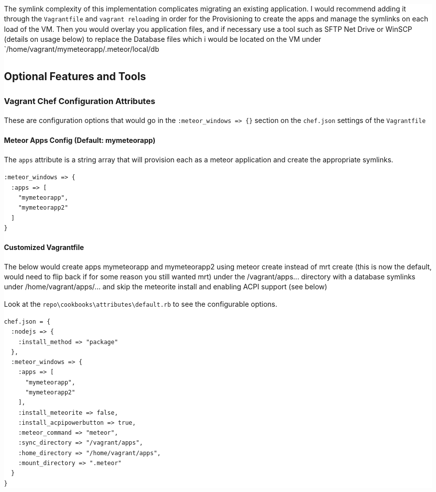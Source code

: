 The symlink complexity of this implementation complicates migrating an existing application.  I would recommend adding it through the `Vagrantfile` and `vagrant reload`ing in order for the Provisioning to create the apps and manage the symlinks on each load of the VM.  Then you would overlay you application files, and if necessary use a tool such as SFTP Net Drive or WinSCP (details on usage below) to replace the Database files which i would be located on the VM under `/home/vagrant/mymeteorapp/.meteor/local/db

## Optional Features and Tools

### Vagrant Chef Configuration Attributes

These are configuration options that would go in the `:meteor_windows => {}` section on the `chef.json` settings of the `Vagrantfile`

#### Meteor Apps Config (Default: mymeteorapp)

The `apps` attribute is a string array that will provision each as a meteor application and create the appropriate symlinks.

```
:meteor_windows => {
  :apps => [
    "mymeteorapp",
    "mymeteorapp2"
  ]
}
```

#### Customized Vagrantfile

The below would create apps mymeteorapp and mymeteorapp2 using meteor create instead of mrt create (this is now the default, would need to flip back if for some reason you still wanted mrt) under the /vagrant/apps... directory with a database symlinks under /home/vagrant/apps/... and skip the meteorite install and enabling ACPI support (see below)

Look at the `repo\cookbooks\attributes\default.rb` to see the configurable options.

```
chef.json = {
  :nodejs => {
    :install_method => "package"
  },
  :meteor_windows => {
    :apps => [
      "mymeteorapp",
      "mymeteorapp2"
    ],
    :install_meteorite => false,
    :install_acpipowerbutton => true,
    :meteor_command => "meteor",
    :sync_directory => "/vagrant/apps",
    :home_directory => "/home/vagrant/apps",
    :mount_directory => ".meteor"
  }
}
```
